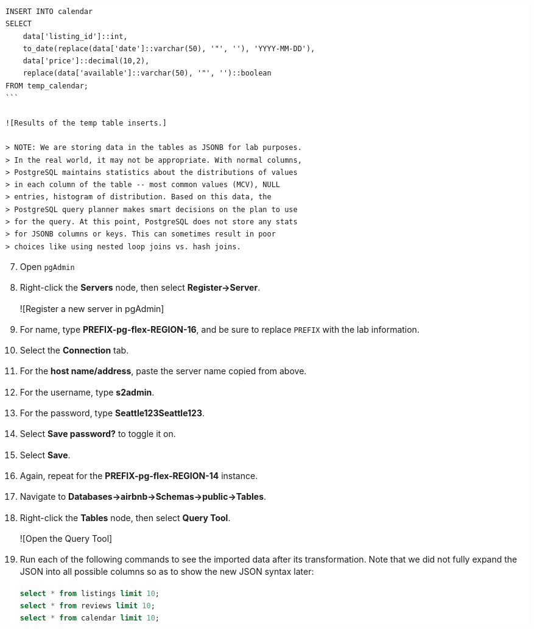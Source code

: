     INSERT INTO calendar
    SELECT 
        data['listing_id']::int,
        to_date(replace(data['date']::varchar(50), '"', ''), 'YYYY-MM-DD'),
        data['price']::decimal(10,2),
        replace(data['available']::varchar(50), '"', '')::boolean
    FROM temp_calendar;
    ```

    ![Results of the temp table inserts.]

    > NOTE: We are storing data in the tables as JSONB for lab purposes.
    > In the real world, it may not be appropriate. With normal columns,
    > PostgreSQL maintains statistics about the distributions of values
    > in each column of the table -- most common values (MCV), NULL
    > entries, histogram of distribution. Based on this data, the
    > PostgreSQL query planner makes smart decisions on the plan to use
    > for the query. At this point, PostgreSQL does not store any stats
    > for JSONB columns or keys. This can sometimes result in poor
    > choices like using nested loop joins vs. hash joins.

7.  Open `pgAdmin`

8.  Right-click the **Servers** node, then select **Register-\>Server**.

    ![Register a new server in pgAdmin]

9.  For name, type **PREFIX-pg-flex-REGION-16**, and be sure to replace
    `PREFIX` with the lab information.

10. Select the **Connection** tab.

11. For the **host name/address**, paste the server name copied from
    above.

12. For the username, type **s2admin**.

13. For the password, type **Seattle123Seattle123**.

14. Select **Save password?** to toggle it on.

15. Select **Save**.

16. Again, repeat for the **PREFIX-pg-flex-REGION-14** instance.

17. Navigate to **Databases-\>airbnb-\>Schemas-\>public-\>Tables**.

18. Right-click the **Tables** node, then select **Query Tool**.

    ![Open the Query Tool]

19. Run each of the following commands to see the imported data after
    its transformation. Note that we did not fully expand the JSON into
    all possible columns so as to show the new JSON syntax later:

    ``` sql
    select * from listings limit 10;
    select * from reviews limit 10;
    select * from calendar limit 10;
    ```
